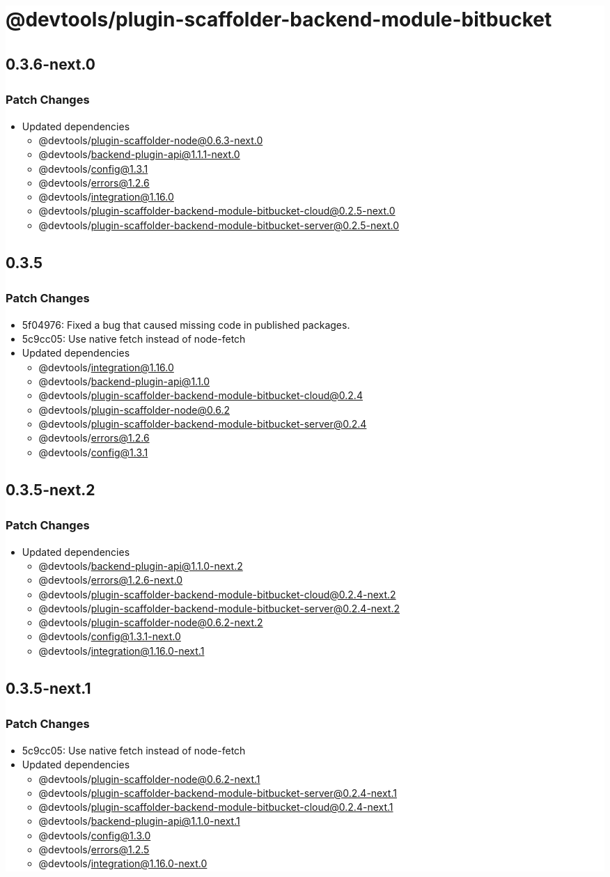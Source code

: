 # @devtools/plugin-scaffolder-backend-module-bitbucket

## 0.3.6-next.0

### Patch Changes

- Updated dependencies
  - @devtools/plugin-scaffolder-node@0.6.3-next.0
  - @devtools/backend-plugin-api@1.1.1-next.0
  - @devtools/config@1.3.1
  - @devtools/errors@1.2.6
  - @devtools/integration@1.16.0
  - @devtools/plugin-scaffolder-backend-module-bitbucket-cloud@0.2.5-next.0
  - @devtools/plugin-scaffolder-backend-module-bitbucket-server@0.2.5-next.0

## 0.3.5

### Patch Changes

- 5f04976: Fixed a bug that caused missing code in published packages.
- 5c9cc05: Use native fetch instead of node-fetch
- Updated dependencies
  - @devtools/integration@1.16.0
  - @devtools/backend-plugin-api@1.1.0
  - @devtools/plugin-scaffolder-backend-module-bitbucket-cloud@0.2.4
  - @devtools/plugin-scaffolder-node@0.6.2
  - @devtools/plugin-scaffolder-backend-module-bitbucket-server@0.2.4
  - @devtools/errors@1.2.6
  - @devtools/config@1.3.1

## 0.3.5-next.2

### Patch Changes

- Updated dependencies
  - @devtools/backend-plugin-api@1.1.0-next.2
  - @devtools/errors@1.2.6-next.0
  - @devtools/plugin-scaffolder-backend-module-bitbucket-cloud@0.2.4-next.2
  - @devtools/plugin-scaffolder-backend-module-bitbucket-server@0.2.4-next.2
  - @devtools/plugin-scaffolder-node@0.6.2-next.2
  - @devtools/config@1.3.1-next.0
  - @devtools/integration@1.16.0-next.1

## 0.3.5-next.1

### Patch Changes

- 5c9cc05: Use native fetch instead of node-fetch
- Updated dependencies
  - @devtools/plugin-scaffolder-node@0.6.2-next.1
  - @devtools/plugin-scaffolder-backend-module-bitbucket-server@0.2.4-next.1
  - @devtools/plugin-scaffolder-backend-module-bitbucket-cloud@0.2.4-next.1
  - @devtools/backend-plugin-api@1.1.0-next.1
  - @devtools/config@1.3.0
  - @devtools/errors@1.2.5
  - @devtools/integration@1.16.0-next.0
